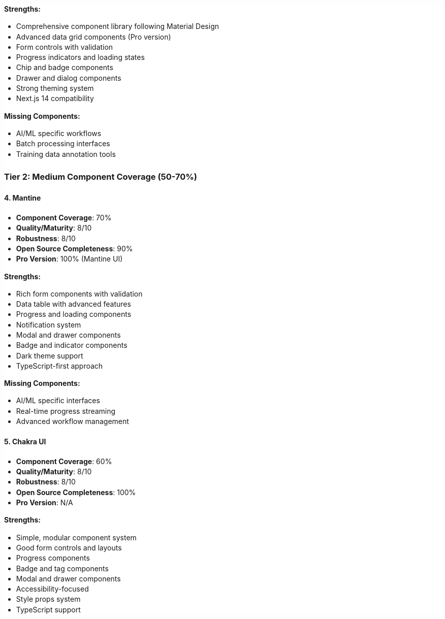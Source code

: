 **Strengths:**
- Comprehensive component library following Material Design
- Advanced data grid components (Pro version)
- Form controls with validation
- Progress indicators and loading states
- Chip and badge components
- Drawer and dialog components
- Strong theming system
- Next.js 14 compatibility

**Missing Components:**
- AI/ML specific workflows
- Batch processing interfaces
- Training data annotation tools

### Tier 2: Medium Component Coverage (50-70%)

#### 4. **Mantine**
- **Component Coverage**: 70%
- **Quality/Maturity**: 8/10
- **Robustness**: 8/10
- **Open Source Completeness**: 90%
- **Pro Version**: 100% (Mantine UI)

**Strengths:**
- Rich form components with validation
- Data table with advanced features
- Progress and loading components
- Notification system
- Modal and drawer components
- Badge and indicator components
- Dark theme support
- TypeScript-first approach

**Missing Components:**
- AI/ML specific interfaces
- Real-time progress streaming
- Advanced workflow management

#### 5. **Chakra UI**
- **Component Coverage**: 60%
- **Quality/Maturity**: 8/10
- **Robustness**: 8/10
- **Open Source Completeness**: 100%
- **Pro Version**: N/A

**Strengths:**
- Simple, modular component system
- Good form controls and layouts
- Progress components
- Badge and tag components
- Modal and drawer components
- Accessibility-focused
- Style props system
- TypeScript support
